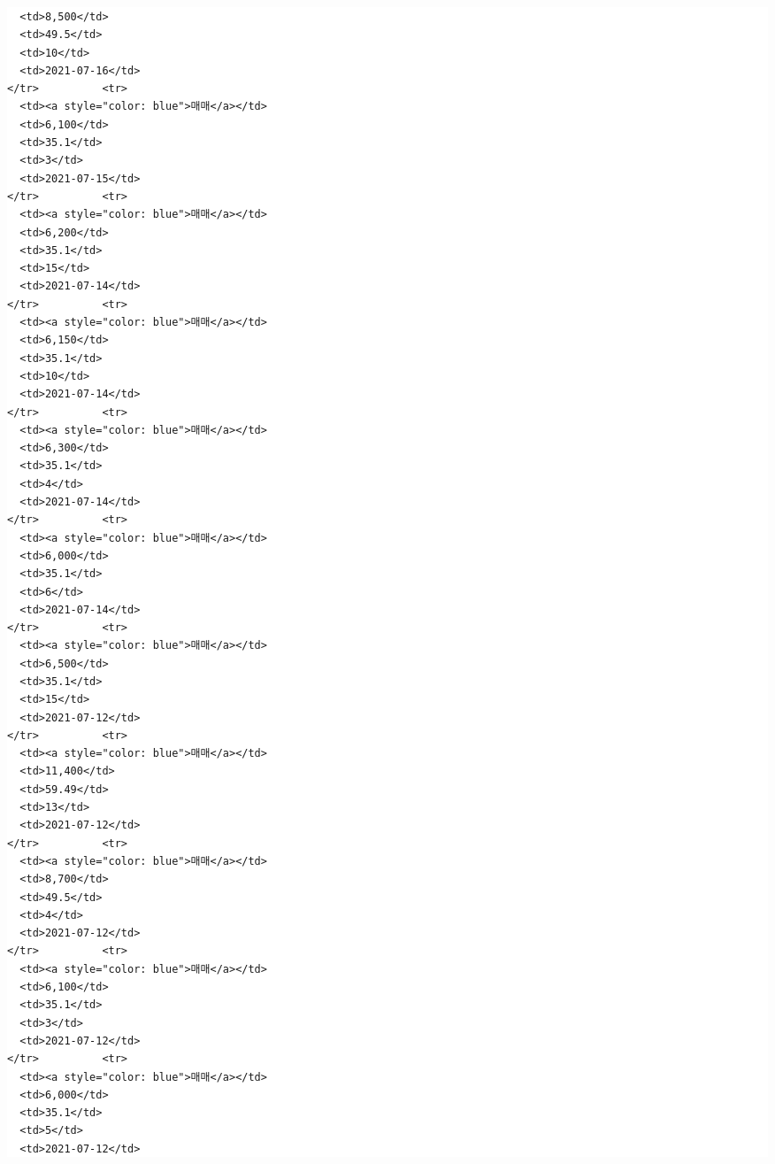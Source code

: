       <td>8,500</td>
      <td>49.5</td>
      <td>10</td>
      <td>2021-07-16</td>
    </tr>          <tr>
      <td><a style="color: blue">매매</a></td>
      <td>6,100</td>
      <td>35.1</td>
      <td>3</td>
      <td>2021-07-15</td>
    </tr>          <tr>
      <td><a style="color: blue">매매</a></td>
      <td>6,200</td>
      <td>35.1</td>
      <td>15</td>
      <td>2021-07-14</td>
    </tr>          <tr>
      <td><a style="color: blue">매매</a></td>
      <td>6,150</td>
      <td>35.1</td>
      <td>10</td>
      <td>2021-07-14</td>
    </tr>          <tr>
      <td><a style="color: blue">매매</a></td>
      <td>6,300</td>
      <td>35.1</td>
      <td>4</td>
      <td>2021-07-14</td>
    </tr>          <tr>
      <td><a style="color: blue">매매</a></td>
      <td>6,000</td>
      <td>35.1</td>
      <td>6</td>
      <td>2021-07-14</td>
    </tr>          <tr>
      <td><a style="color: blue">매매</a></td>
      <td>6,500</td>
      <td>35.1</td>
      <td>15</td>
      <td>2021-07-12</td>
    </tr>          <tr>
      <td><a style="color: blue">매매</a></td>
      <td>11,400</td>
      <td>59.49</td>
      <td>13</td>
      <td>2021-07-12</td>
    </tr>          <tr>
      <td><a style="color: blue">매매</a></td>
      <td>8,700</td>
      <td>49.5</td>
      <td>4</td>
      <td>2021-07-12</td>
    </tr>          <tr>
      <td><a style="color: blue">매매</a></td>
      <td>6,100</td>
      <td>35.1</td>
      <td>3</td>
      <td>2021-07-12</td>
    </tr>          <tr>
      <td><a style="color: blue">매매</a></td>
      <td>6,000</td>
      <td>35.1</td>
      <td>5</td>
      <td>2021-07-12</td>